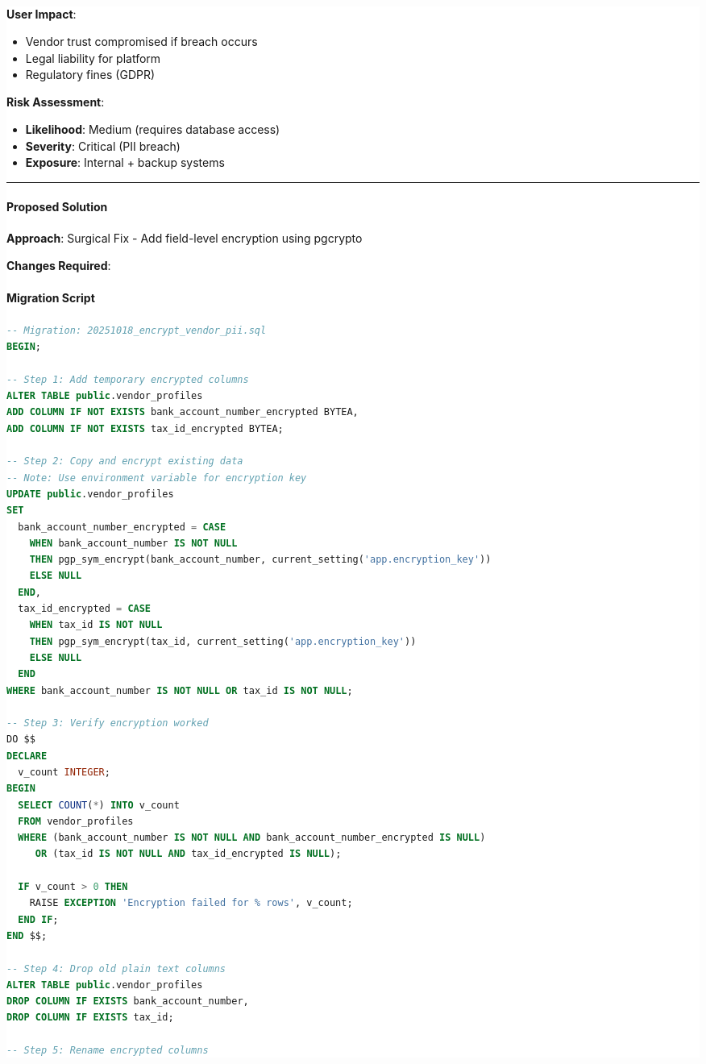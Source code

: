 **User Impact**:
- Vendor trust compromised if breach occurs
- Legal liability for platform
- Regulatory fines (GDPR)

**Risk Assessment**:
- **Likelihood**: Medium (requires database access)
- **Severity**: Critical (PII breach)
- **Exposure**: Internal + backup systems

---

#### Proposed Solution

**Approach**: Surgical Fix - Add field-level encryption using pgcrypto

**Changes Required**:

#### Migration Script
```sql
-- Migration: 20251018_encrypt_vendor_pii.sql
BEGIN;

-- Step 1: Add temporary encrypted columns
ALTER TABLE public.vendor_profiles 
ADD COLUMN IF NOT EXISTS bank_account_number_encrypted BYTEA,
ADD COLUMN IF NOT EXISTS tax_id_encrypted BYTEA;

-- Step 2: Copy and encrypt existing data
-- Note: Use environment variable for encryption key
UPDATE public.vendor_profiles
SET 
  bank_account_number_encrypted = CASE 
    WHEN bank_account_number IS NOT NULL 
    THEN pgp_sym_encrypt(bank_account_number, current_setting('app.encryption_key'))
    ELSE NULL
  END,
  tax_id_encrypted = CASE
    WHEN tax_id IS NOT NULL
    THEN pgp_sym_encrypt(tax_id, current_setting('app.encryption_key'))
    ELSE NULL
  END
WHERE bank_account_number IS NOT NULL OR tax_id IS NOT NULL;

-- Step 3: Verify encryption worked
DO $$
DECLARE
  v_count INTEGER;
BEGIN
  SELECT COUNT(*) INTO v_count
  FROM vendor_profiles
  WHERE (bank_account_number IS NOT NULL AND bank_account_number_encrypted IS NULL)
     OR (tax_id IS NOT NULL AND tax_id_encrypted IS NULL);
  
  IF v_count > 0 THEN
    RAISE EXCEPTION 'Encryption failed for % rows', v_count;
  END IF;
END $$;

-- Step 4: Drop old plain text columns
ALTER TABLE public.vendor_profiles 
DROP COLUMN IF EXISTS bank_account_number,
DROP COLUMN IF EXISTS tax_id;

-- Step 5: Rename encrypted columns
```